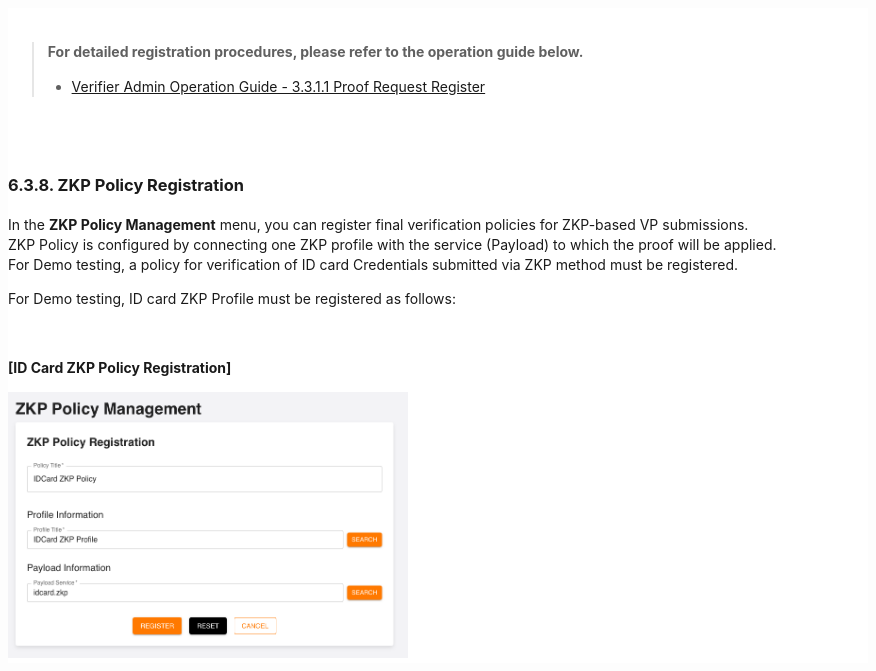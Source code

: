 <br/>

> **For detailed registration procedures, please refer to the operation guide below.**
> - [Verifier Admin Operation Guide - 3.3.1.1 Proof Request Register](https://github.com/OmniOneID/did-verifier-server/blob/release/QA-v2.0.0/docs/admin/OpenDID_VerifierAdmin_Operation_Guide.md#3321-zkp-profile-register)

<br/><br/>

### 6.3.8. ZKP Policy Registration

In the **ZKP Policy Management** menu, you can register final verification policies for ZKP-based VP submissions.  
ZKP Policy is configured by connecting one ZKP profile with the service (Payload) to which the proof will be applied.  
For Demo testing, a policy for verification of ID card Credentials submitted via ZKP method must be registered.

For Demo testing, ID card ZKP Profile must be registered as follows:

<br/>

**[ID Card ZKP Policy Registration]**

<img src="./images/verifierAdmin_zkp_policy.png" width="400"/>
